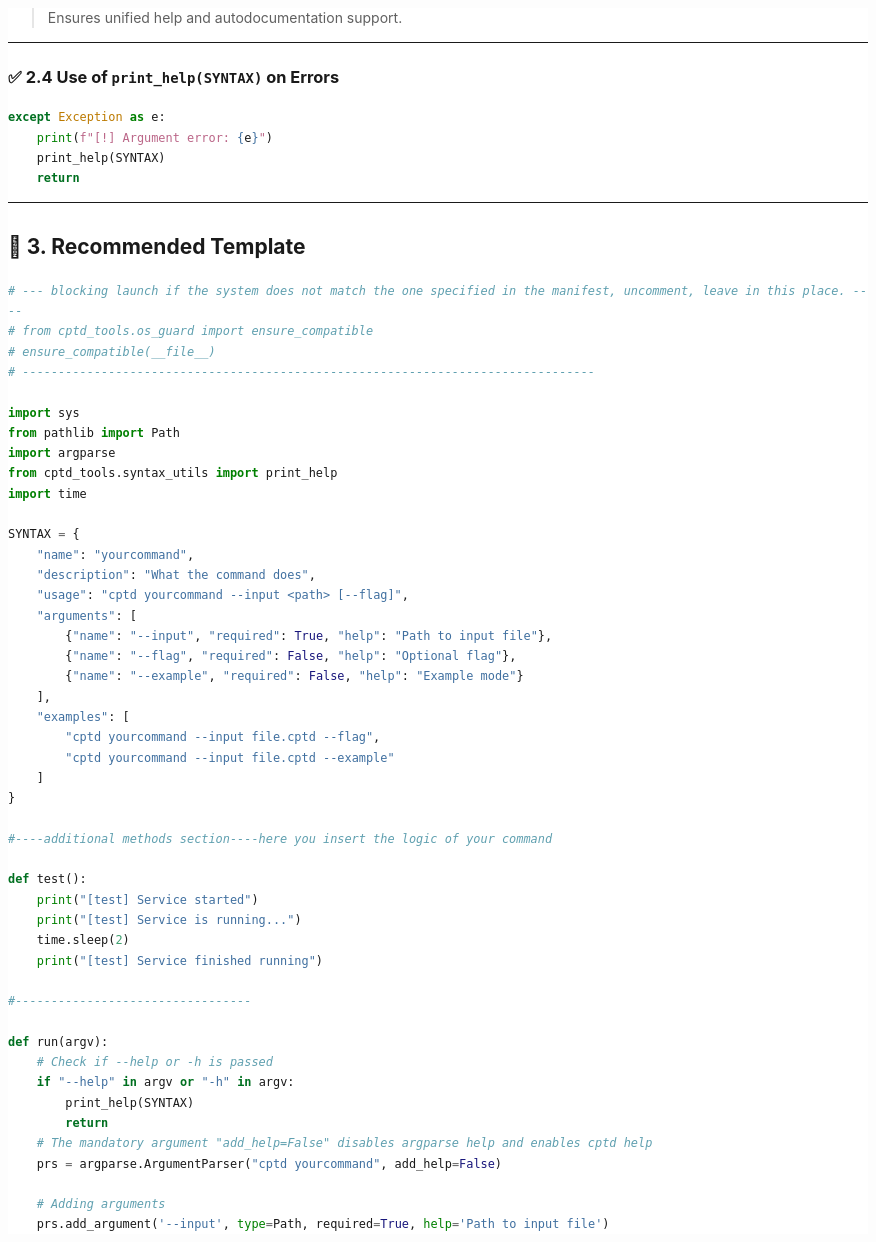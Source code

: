 > Ensures unified help and autodocumentation support.

---

### ✅ 2.4 Use of `print_help(SYNTAX)` on Errors

```python
except Exception as e:
    print(f"[!] Argument error: {e}")
    print_help(SYNTAX)
    return
```

---

## 🧩 3. Recommended Template

```python
# --- blocking launch if the system does not match the one specified in the manifest, uncomment, leave in this place. ----
# from cptd_tools.os_guard import ensure_compatible
# ensure_compatible(__file__)
# --------------------------------------------------------------------------------

import sys
from pathlib import Path
import argparse
from cptd_tools.syntax_utils import print_help
import time

SYNTAX = {
    "name": "yourcommand",
    "description": "What the command does",
    "usage": "cptd yourcommand --input <path> [--flag]",
    "arguments": [
        {"name": "--input", "required": True, "help": "Path to input file"},
        {"name": "--flag", "required": False, "help": "Optional flag"},
        {"name": "--example", "required": False, "help": "Example mode"}
    ],
    "examples": [
        "cptd yourcommand --input file.cptd --flag",
        "cptd yourcommand --input file.cptd --example"
    ]
}

#----additional methods section----here you insert the logic of your command

def test():
    print("[test] Service started")
    print("[test] Service is running...")
    time.sleep(2)
    print("[test] Service finished running")

#---------------------------------

def run(argv):
    # Check if --help or -h is passed
    if "--help" in argv or "-h" in argv:
        print_help(SYNTAX)
        return
    # The mandatory argument "add_help=False" disables argparse help and enables cptd help
    prs = argparse.ArgumentParser("cptd yourcommand", add_help=False)

    # Adding arguments
    prs.add_argument('--input', type=Path, required=True, help='Path to input file')
```